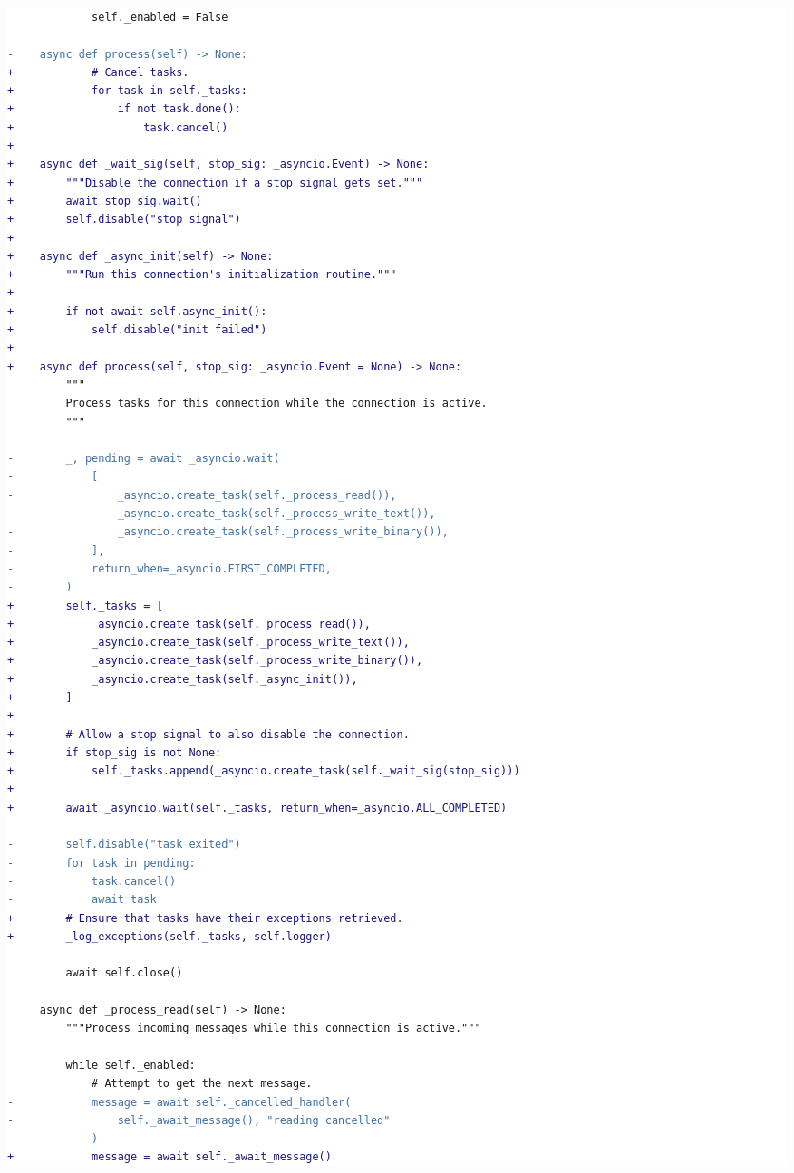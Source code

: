 ```diff
             self._enabled = False
 
-    async def process(self) -> None:
+            # Cancel tasks.
+            for task in self._tasks:
+                if not task.done():
+                    task.cancel()
+
+    async def _wait_sig(self, stop_sig: _asyncio.Event) -> None:
+        """Disable the connection if a stop signal gets set."""
+        await stop_sig.wait()
+        self.disable("stop signal")
+
+    async def _async_init(self) -> None:
+        """Run this connection's initialization routine."""
+
+        if not await self.async_init():
+            self.disable("init failed")
+
+    async def process(self, stop_sig: _asyncio.Event = None) -> None:
         """
         Process tasks for this connection while the connection is active.
         """
 
-        _, pending = await _asyncio.wait(
-            [
-                _asyncio.create_task(self._process_read()),
-                _asyncio.create_task(self._process_write_text()),
-                _asyncio.create_task(self._process_write_binary()),
-            ],
-            return_when=_asyncio.FIRST_COMPLETED,
-        )
+        self._tasks = [
+            _asyncio.create_task(self._process_read()),
+            _asyncio.create_task(self._process_write_text()),
+            _asyncio.create_task(self._process_write_binary()),
+            _asyncio.create_task(self._async_init()),
+        ]
+
+        # Allow a stop signal to also disable the connection.
+        if stop_sig is not None:
+            self._tasks.append(_asyncio.create_task(self._wait_sig(stop_sig)))
+
+        await _asyncio.wait(self._tasks, return_when=_asyncio.ALL_COMPLETED)
 
-        self.disable("task exited")
-        for task in pending:
-            task.cancel()
-            await task
+        # Ensure that tasks have their exceptions retrieved.
+        _log_exceptions(self._tasks, self.logger)
 
         await self.close()
 
     async def _process_read(self) -> None:
         """Process incoming messages while this connection is active."""
 
         while self._enabled:
             # Attempt to get the next message.
-            message = await self._cancelled_handler(
-                self._await_message(), "reading cancelled"
-            )
+            message = await self._await_message()
```